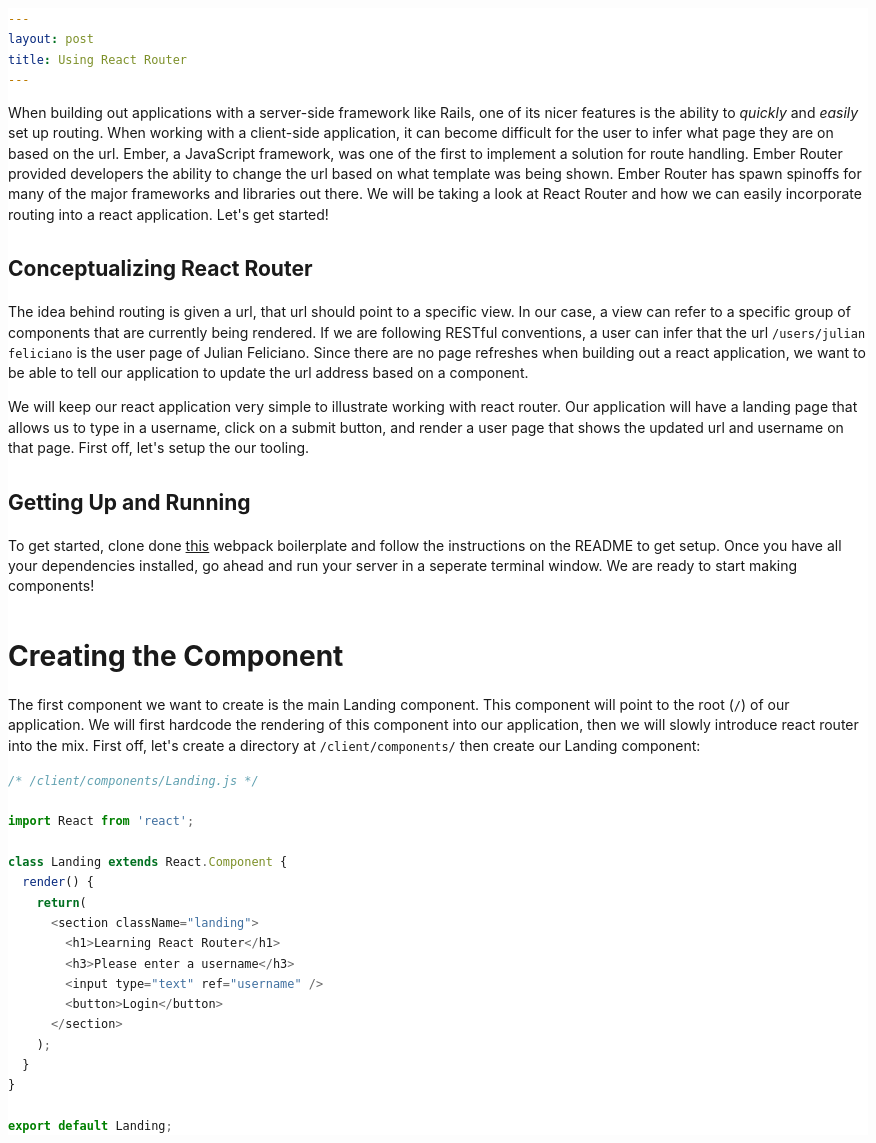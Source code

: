 ```yaml
---
layout: post
title: Using React Router
---
```


When building out applications with a server-side framework like Rails, one of its nicer features is the ability to *quickly* and *easily* set up routing. When working with a client-side application, it can become difficult for the user to infer what page they are on based on the url. Ember, a JavaScript framework, was one of the first to implement a solution for route handling. Ember Router provided developers the ability to change the url based on what template was being shown. Ember Router has spawn spinoffs for many of the major frameworks and libraries out there. We will be taking a look at React Router and how we can easily incorporate routing into a react application. Let's get started!

## Conceptualizing React Router

The idea behind routing is given a url, that url should point to a specific view. In our case, a view can refer to a specific group of components that are currently being rendered. If we are following RESTful conventions, a user can infer that the url `/users/julianfeliciano` is the user page of Julian Feliciano. Since there are no page refreshes when building out a react application, we want to be able to tell our application to update the url address based on a component.

We will keep our react application very simple to illustrate working with react router. Our application will have a landing page that allows us to type in a username, click on a submit button, and render a user page that shows the updated url and username on that page. First off, let's setup the our tooling.

## Getting Up and Running

To get started, clone done [this](https://github.com/julsfelic/webpack-boilerplate) webpack boilerplate and follow the instructions on the README to get setup. Once you have all your dependencies installed, go ahead and run your server in a seperate terminal window. We are ready to start making components!

# Creating the <Landing /> Component

The first component we want to create is the main Landing component. This component will point to the root (`/`) of our application. We will first hardcode the rendering of this component into our application, then we will slowly introduce react router into the mix. First off, let's create a directory at `/client/components/` then create our Landing component:

```js
/* /client/components/Landing.js */

import React from 'react';

class Landing extends React.Component {
  render() {
    return(
      <section className="landing">
        <h1>Learning React Router</h1>
        <h3>Please enter a username</h3>
        <input type="text" ref="username" />
        <button>Login</button>
      </section>
    );
  }
}

export default Landing;
```
